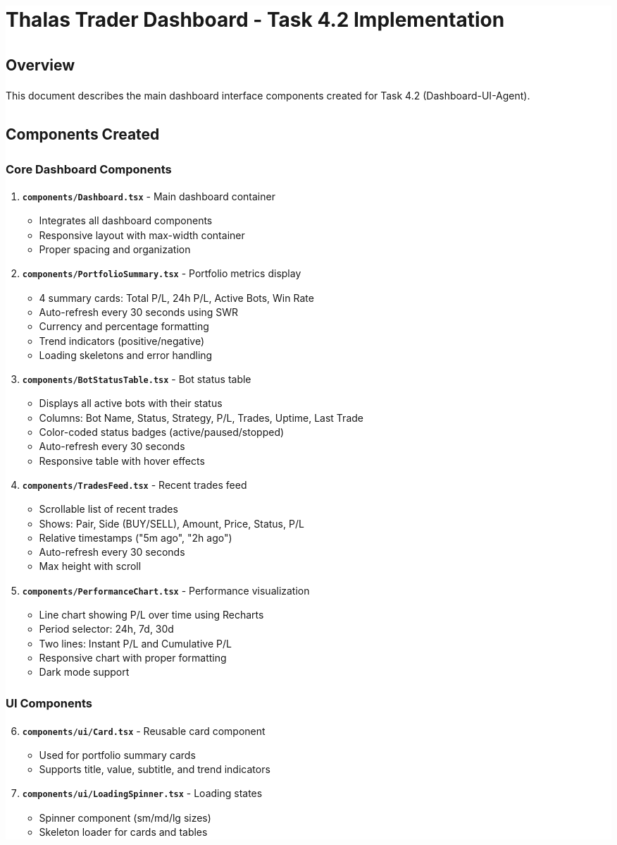 # Thalas Trader Dashboard - Task 4.2 Implementation

## Overview
This document describes the main dashboard interface components created for Task 4.2 (Dashboard-UI-Agent).

## Components Created

### Core Dashboard Components

1. **`components/Dashboard.tsx`** - Main dashboard container
   - Integrates all dashboard components
   - Responsive layout with max-width container
   - Proper spacing and organization

2. **`components/PortfolioSummary.tsx`** - Portfolio metrics display
   - 4 summary cards: Total P/L, 24h P/L, Active Bots, Win Rate
   - Auto-refresh every 30 seconds using SWR
   - Currency and percentage formatting
   - Trend indicators (positive/negative)
   - Loading skeletons and error handling

3. **`components/BotStatusTable.tsx`** - Bot status table
   - Displays all active bots with their status
   - Columns: Bot Name, Status, Strategy, P/L, Trades, Uptime, Last Trade
   - Color-coded status badges (active/paused/stopped)
   - Auto-refresh every 30 seconds
   - Responsive table with hover effects

4. **`components/TradesFeed.tsx`** - Recent trades feed
   - Scrollable list of recent trades
   - Shows: Pair, Side (BUY/SELL), Amount, Price, Status, P/L
   - Relative timestamps ("5m ago", "2h ago")
   - Auto-refresh every 30 seconds
   - Max height with scroll

5. **`components/PerformanceChart.tsx`** - Performance visualization
   - Line chart showing P/L over time using Recharts
   - Period selector: 24h, 7d, 30d
   - Two lines: Instant P/L and Cumulative P/L
   - Responsive chart with proper formatting
   - Dark mode support

### UI Components

6. **`components/ui/Card.tsx`** - Reusable card component
   - Used for portfolio summary cards
   - Supports title, value, subtitle, and trend indicators

7. **`components/ui/LoadingSpinner.tsx`** - Loading states
   - Spinner component (sm/md/lg sizes)
   - Skeleton loader for cards and tables
